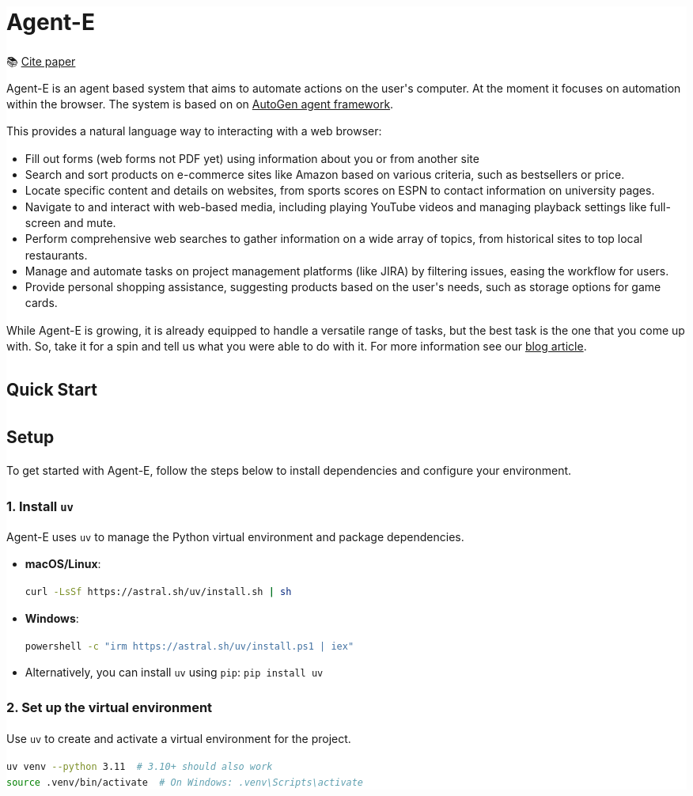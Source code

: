 # Agent-E
📚 [Cite paper](https://arxiv.org/abs/2407.13032)


Agent-E is an agent based system that aims to automate actions on the user's computer. At the moment it focuses on automation within the browser. The system is based on on [AutoGen agent framework](https://github.com/microsoft/autogen).

This provides a natural language way to interacting with a web browser:
- Fill out forms (web forms not PDF yet) using information about you or from another site
- Search and sort products on e-commerce sites like Amazon based on various criteria, such as bestsellers or price.
- Locate specific content and details on websites, from sports scores on ESPN to contact information on university pages.
- Navigate to and interact with web-based media, including playing YouTube videos and managing playback settings like full-screen and mute.
- Perform comprehensive web searches to gather information on a wide array of topics, from historical sites to top local restaurants.
- Manage and automate tasks on project management platforms (like JIRA) by filtering issues, easing the workflow for users.
- Provide personal shopping assistance, suggesting products based on the user's needs, such as storage options for game cards.

While Agent-E is growing, it is already equipped to handle a versatile range of tasks, but the best task is the one that you come up with. So, take it for a spin and tell us what you were able to do with it. For more information see our [blog article](https://www.emergence.ai/blog/distilling-the-web-for-multi-agent-automation).


## Quick Start
## Setup

To get started with Agent-E, follow the steps below to install dependencies and configure your environment.

### 1. Install `uv`
Agent-E uses `uv` to manage the Python virtual environment and package dependencies.

- **macOS/Linux**:
  ```bash
  curl -LsSf https://astral.sh/uv/install.sh | sh

- **Windows**:
  ```bash
  powershell -c "irm https://astral.sh/uv/install.ps1 | iex"
  ```

- Alternatively, you can install `uv` using `pip`: `pip install uv`

### 2. Set up the virtual environment
Use `uv` to create and activate a virtual environment for the project.
```bash
uv venv --python 3.11  # 3.10+ should also work
source .venv/bin/activate  # On Windows: .venv\Scripts\activate
```
